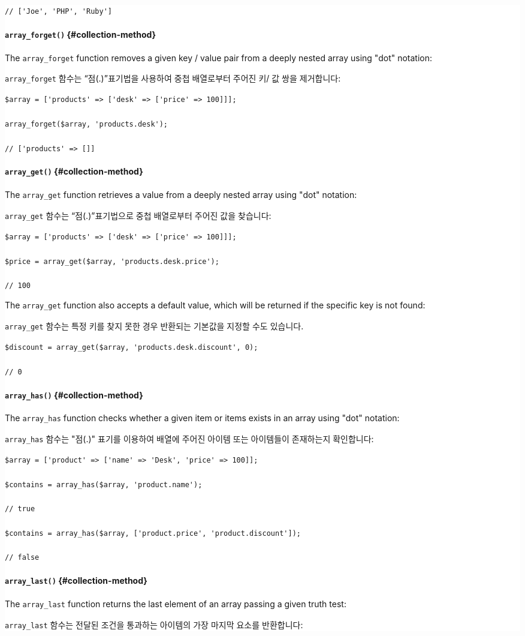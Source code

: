     // ['Joe', 'PHP', 'Ruby']

<a name="method-array-forget"></a>
#### `array_forget()` {#collection-method}

The `array_forget` function removes a given key / value pair from a deeply nested array using "dot" notation:

`array_forget` 함수는 “점(.)”표기법을 사용하여 중첩 배열로부터 주어진 키/ 값 쌍을 제거합니다:

    $array = ['products' => ['desk' => ['price' => 100]]];

    array_forget($array, 'products.desk');

    // ['products' => []]

<a name="method-array-get"></a>
#### `array_get()` {#collection-method}

The `array_get` function retrieves a value from a deeply nested array using "dot" notation:

`array_get` 함수는  “점(.)”표기법으로 중첩 배열로부터 주어진 값을 찾습니다:

    $array = ['products' => ['desk' => ['price' => 100]]];

    $price = array_get($array, 'products.desk.price');

    // 100

The `array_get` function also accepts a default value, which will be returned if the specific key is not found:

`array_get` 함수는 특정 키를 찾지 못한 경우 반환되는 기본값을 지정할 수도 있습니다.

    $discount = array_get($array, 'products.desk.discount', 0);

    // 0

<a name="method-array-has"></a>
#### `array_has()` {#collection-method}

The `array_has` function checks whether a given item or items exists in an array using "dot" notation:

`array_has` 함수는 "점(.)" 표기를 이용하여 배열에 주어진 아이템 또는 아이템들이 존재하는지 확인합니다:

    $array = ['product' => ['name' => 'Desk', 'price' => 100]];

    $contains = array_has($array, 'product.name');

    // true

    $contains = array_has($array, ['product.price', 'product.discount']);

    // false

<a name="method-array-last"></a>
#### `array_last()` {#collection-method}

The `array_last` function returns the last element of an array passing a given truth test:

`array_last` 함수는 전달된 조건을 통과하는 아이템의 가장 마지막 요소를 반환합니다:
